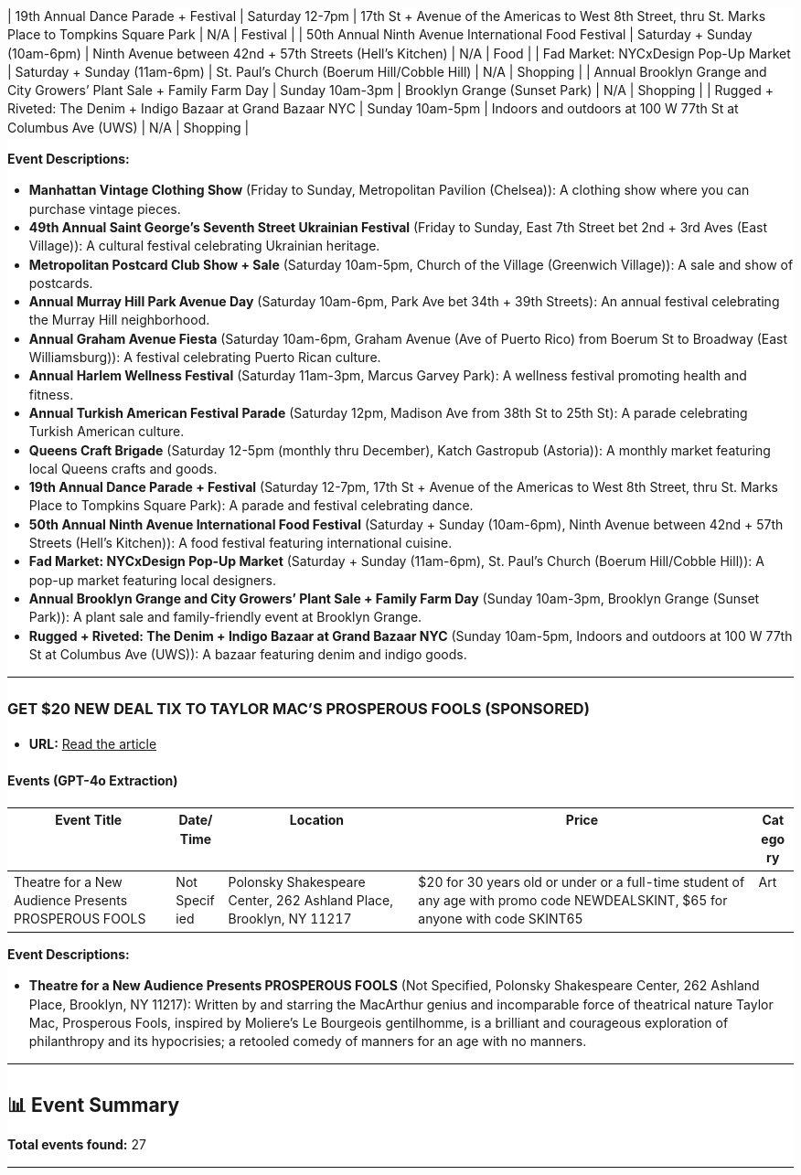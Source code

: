 | 19th Annual Dance Parade + Festival | Saturday 12-7pm | 17th St + Avenue of the Americas to West 8th Street, thru St. Marks Place to Tompkins Square Park | N/A | Festival |
| 50th Annual Ninth Avenue International Food Festival | Saturday + Sunday (10am-6pm) | Ninth Avenue between 42nd + 57th Streets (Hell’s Kitchen) | N/A | Food |
| Fad Market: NYCxDesign Pop-Up Market | Saturday + Sunday (11am-6pm) | St. Paul’s Church (Boerum Hill/Cobble Hill) | N/A | Shopping |
| Annual Brooklyn Grange and City Growers’ Plant Sale + Family Farm Day | Sunday 10am-3pm | Brooklyn Grange (Sunset Park) | N/A | Shopping |
| Rugged + Riveted: The Denim + Indigo Bazaar at Grand Bazaar NYC | Sunday 10am-5pm | Indoors and outdoors at 100 W 77th St at Columbus Ave (UWS) | N/A | Shopping |

**Event Descriptions:**
- **Manhattan Vintage Clothing Show** (Friday to Sunday, Metropolitan Pavilion (Chelsea)): A clothing show where you can purchase vintage pieces.
- **49th Annual Saint George’s Seventh Street Ukrainian Festival** (Friday to Sunday, East 7th Street bet 2nd + 3rd Aves (East Village)): A cultural festival celebrating Ukrainian heritage.
- **Metropolitan Postcard Club Show + Sale** (Saturday 10am-5pm, Church of the Village (Greenwich Village)): A sale and show of postcards.
- **Annual Murray Hill Park Avenue Day** (Saturday 10am-6pm, Park Ave bet 34th + 39th Streets): An annual festival celebrating the Murray Hill neighborhood.
- **Annual Graham Avenue Fiesta** (Saturday 10am-6pm, Graham Avenue (Ave of Puerto Rico) from Boerum St to Broadway (East Williamsburg)): A festival celebrating Puerto Rican culture.
- **Annual Harlem Wellness Festival** (Saturday 11am-3pm, Marcus Garvey Park): A wellness festival promoting health and fitness.
- **Annual Turkish American Festival Parade** (Saturday 12pm, Madison Ave from 38th St to 25th St): A parade celebrating Turkish American culture.
- **Queens Craft Brigade** (Saturday 12-5pm (monthly thru December), Katch Gastropub (Astoria)): A monthly market featuring local Queens crafts and goods.
- **19th Annual Dance Parade + Festival** (Saturday 12-7pm, 17th St + Avenue of the Americas to West 8th Street, thru St. Marks Place to Tompkins Square Park): A parade and festival celebrating dance.
- **50th Annual Ninth Avenue International Food Festival** (Saturday + Sunday (10am-6pm), Ninth Avenue between 42nd + 57th Streets (Hell’s Kitchen)): A food festival featuring international cuisine.
- **Fad Market: NYCxDesign Pop-Up Market** (Saturday + Sunday (11am-6pm), St. Paul’s Church (Boerum Hill/Cobble Hill)): A pop-up market featuring local designers.
- **Annual Brooklyn Grange and City Growers’ Plant Sale + Family Farm Day** (Sunday 10am-3pm, Brooklyn Grange (Sunset Park)): A plant sale and family-friendly event at Brooklyn Grange.
- **Rugged + Riveted: The Denim + Indigo Bazaar at Grand Bazaar NYC** (Sunday 10am-5pm, Indoors and outdoors at 100 W 77th St at Columbus Ave (UWS)): A bazaar featuring denim and indigo goods.

---

### GET $20 NEW DEAL TIX TO TAYLOR MAC’S PROSPEROUS FOOLS (SPONSORED)
- **URL:** [Read the article](https://theskint.com)

#### Events (GPT-4o Extraction)
| Event Title | Date/Time | Location | Price | Category |
|------------|-----------|----------|-------|----------|
| Theatre for a New Audience Presents PROSPEROUS FOOLS | Not Specified | Polonsky Shakespeare Center, 262 Ashland Place, Brooklyn, NY 11217 | $20 for 30 years old or under or a full-time student of any age with promo code NEWDEALSKINT, $65 for anyone with code SKINT65 | Art |

**Event Descriptions:**
- **Theatre for a New Audience Presents PROSPEROUS FOOLS** (Not Specified, Polonsky Shakespeare Center, 262 Ashland Place, Brooklyn, NY 11217): Written by and starring the MacArthur genius and incomparable force of theatrical nature Taylor Mac, Prosperous Fools, inspired by Moliere’s Le Bourgeois gentilhomme, is a brilliant and courageous exploration of philanthropy and its hypocrisies; a retooled comedy of manners for an age with no manners.

---

## 📊 Event Summary


**Total events found:** 27


---